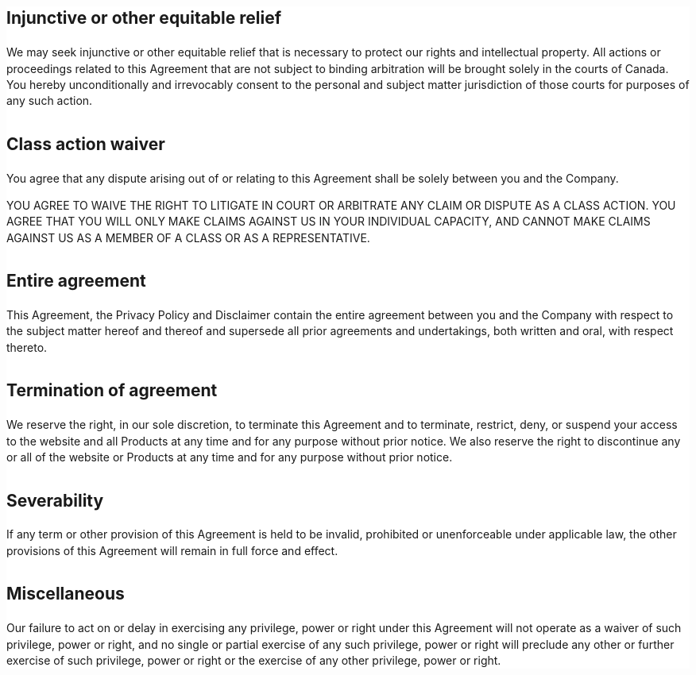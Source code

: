 ## Injunctive or other equitable relief

We may seek injunctive or other equitable relief that is necessary to protect our rights and intellectual property. All
actions or proceedings related to this Agreement that are not subject to binding arbitration will be brought solely in
the courts of Canada. You hereby unconditionally and irrevocably consent to the personal and subject matter jurisdiction
of those courts for purposes of any such action.

## Class action waiver

You agree that any dispute arising out of or relating to this Agreement shall be solely between you and the Company.

YOU AGREE TO WAIVE THE RIGHT TO LITIGATE IN COURT OR ARBITRATE ANY CLAIM OR DISPUTE AS A CLASS ACTION. YOU AGREE THAT
YOU WILL ONLY MAKE CLAIMS AGAINST US IN YOUR INDIVIDUAL CAPACITY, AND CANNOT MAKE CLAIMS AGAINST US AS A MEMBER OF A
CLASS OR AS A REPRESENTATIVE.

## Entire agreement

This Agreement, the Privacy Policy and Disclaimer contain the entire agreement between you and the Company with respect
to the subject matter hereof and thereof and supersede all prior agreements and undertakings, both written and oral,
with respect thereto.

## Termination of agreement

We reserve the right, in our sole discretion, to terminate this Agreement and to terminate, restrict, deny, or suspend
your access to the website and all Products at any time and for any purpose without prior notice. We also reserve the
right to discontinue any or all of the website or Products at any time and for any purpose without prior notice.

## Severability

If any term or other provision of this Agreement is held to be invalid, prohibited or unenforceable under applicable
law, the other provisions of this Agreement will remain in full force and effect.

## Miscellaneous

Our failure to act on or delay in exercising any privilege, power or right under this Agreement will not operate as a
waiver of such privilege, power or right, and no single or partial exercise of any such privilege, power or right will
preclude any other or further exercise of such privilege, power or right or the exercise of any other privilege, power
or right.
